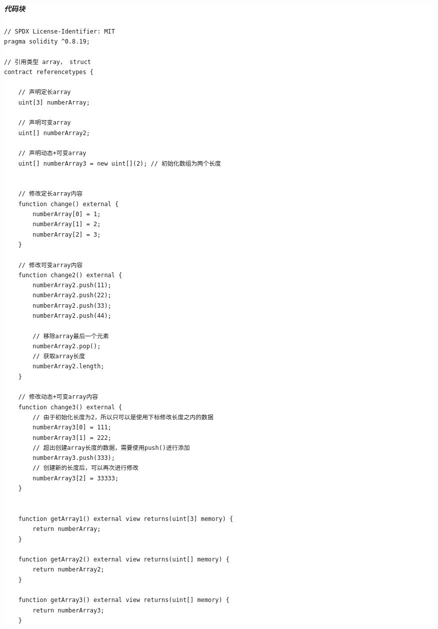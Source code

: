 

##### 代码块

```solidity
// SPDX License-Identifier: MIT
pragma solidity ^0.8.19;

// 引用类型 array， struct
contract referencetypes {

    // 声明定长array
    uint[3] numberArray;

    // 声明可变array
    uint[] numberArray2;

    // 声明动态+可变array
    uint[] numberArray3 = new uint[](2); // 初始化数组为两个长度


    // 修改定长array内容
    function change() external {
        numberArray[0] = 1;
        numberArray[1] = 2;
        numberArray[2] = 3;
    }

    // 修改可变array内容
    function change2() external {
        numberArray2.push(11);
        numberArray2.push(22);
        numberArray2.push(33);
        numberArray2.push(44);

        // 移除array最后一个元素
        numberArray2.pop();
        // 获取array长度
        numberArray2.length;
    }

    // 修改动态+可变array内容
    function change3() external {
        // 由于初始化长度为2，所以只可以是使用下标修改长度之内的数据
        numberArray3[0] = 111;
        numberArray3[1] = 222;
        // 超出创建array长度的数据，需要使用push()进行添加
        numberArray3.push(333);
        // 创建新的长度后，可以再次进行修改
        numberArray3[2] = 33333;
    }
    

    function getArray1() external view returns(uint[3] memory) {
        return numberArray;
    }

    function getArray2() external view returns(uint[] memory) {
        return numberArray2;
    }

    function getArray3() external view returns(uint[] memory) {
        return numberArray3;
    }

```